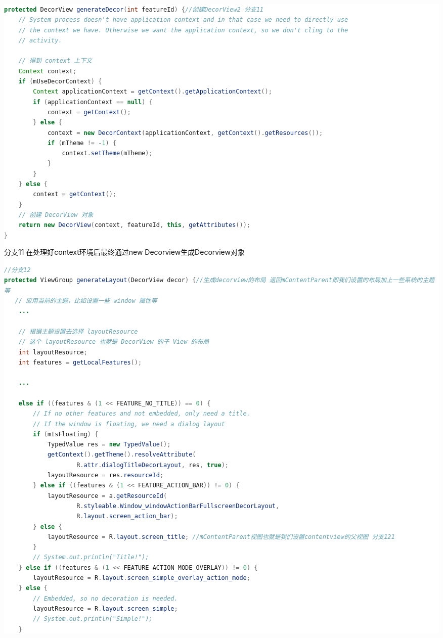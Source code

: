 ```java
protected DecorView generateDecor(int featureId) {//创建DecorView2 分支11
    // System process doesn't have application context and in that case we need to directly use
    // the context we have. Otherwise we want the application context, so we don't cling to the
    // activity.

    // 得到 context 上下文
    Context context;
    if (mUseDecorContext) {
        Context applicationContext = getContext().getApplicationContext();
        if (applicationContext == null) {
            context = getContext();
        } else {
            context = new DecorContext(applicationContext, getContext().getResources());
            if (mTheme != -1) {
                context.setTheme(mTheme);
            }
        }
    } else {
        context = getContext();
    }
    // 创建 DecorView 对象
    return new DecorView(context, featureId, this, getAttributes());
}
```
分支11 在处理好context环境后最终通过new Decorview生成Decorview对象
```java
//分支12
protected ViewGroup generateLayout(DecorView decor) {//生成decorview的布局 返回mContentParent即我们设置的布局加上一些系统的主题等
   // 应用当前的主题，比如设置一些 window 属性等
    ... 

    // 根据主题设置去选择 layoutResource
    // 这个 layoutResource 也就是 DecorView 的子 View 的布局
    int layoutResource;
    int features = getLocalFeatures();

    ...

    else if ((features & (1 << FEATURE_NO_TITLE)) == 0) {
        // If no other features and not embedded, only need a title.
        // If the window is floating, we need a dialog layout
        if (mIsFloating) {
            TypedValue res = new TypedValue();
            getContext().getTheme().resolveAttribute(
                    R.attr.dialogTitleDecorLayout, res, true);
            layoutResource = res.resourceId;
        } else if ((features & (1 << FEATURE_ACTION_BAR)) != 0) {
            layoutResource = a.getResourceId(
                    R.styleable.Window_windowActionBarFullscreenDecorLayout,
                    R.layout.screen_action_bar);
        } else {
            layoutResource = R.layout.screen_title; //mContentParent视图也就是我们设置contentview的父视图 分支121
        }
        // System.out.println("Title!");
    } else if ((features & (1 << FEATURE_ACTION_MODE_OVERLAY)) != 0) {
        layoutResource = R.layout.screen_simple_overlay_action_mode;
    } else {
        // Embedded, so no decoration is needed.
        layoutResource = R.layout.screen_simple;
        // System.out.println("Simple!");
    }

```
